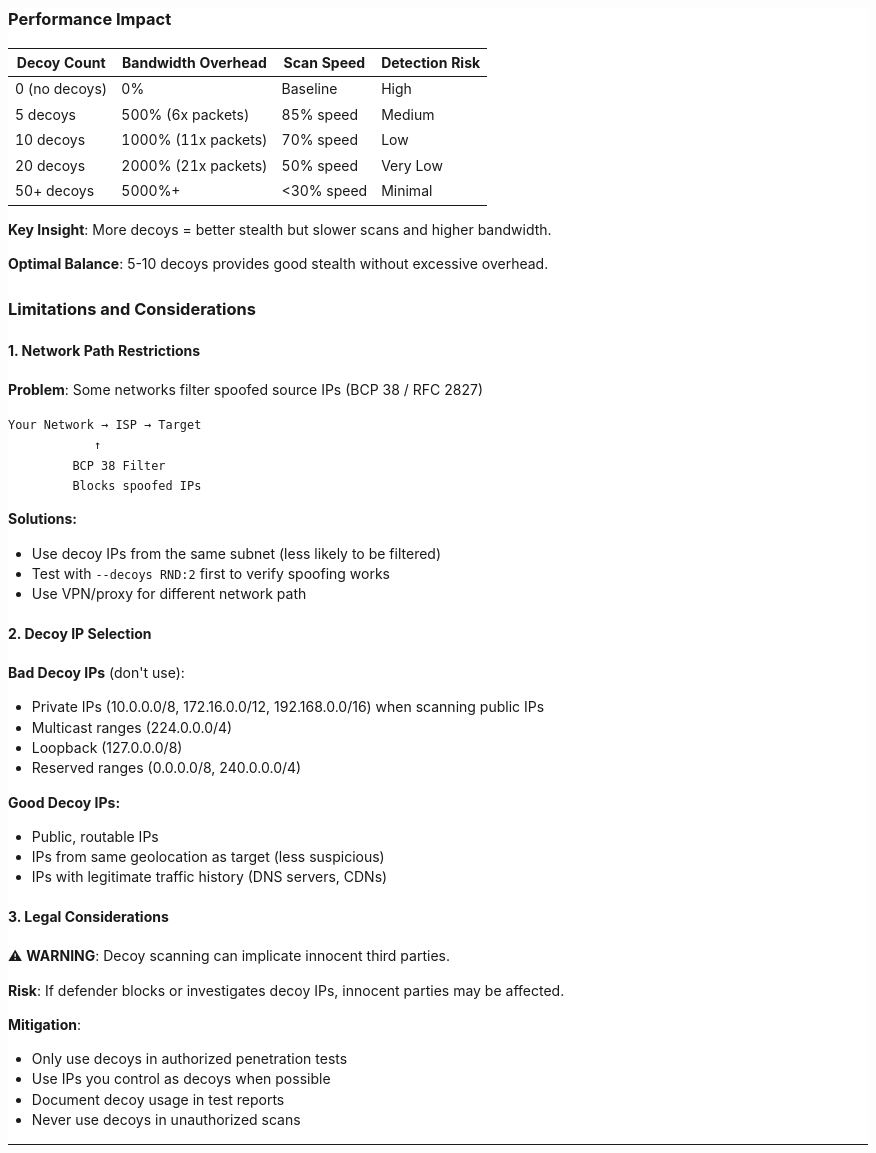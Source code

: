 
### Performance Impact

| Decoy Count | Bandwidth Overhead | Scan Speed | Detection Risk |
|-------------|-------------------|------------|----------------|
| 0 (no decoys) | 0% | Baseline | High |
| 5 decoys | 500% (6x packets) | 85% speed | Medium |
| 10 decoys | 1000% (11x packets) | 70% speed | Low |
| 20 decoys | 2000% (21x packets) | 50% speed | Very Low |
| 50+ decoys | 5000%+ | <30% speed | Minimal |

**Key Insight**: More decoys = better stealth but slower scans and higher bandwidth.

**Optimal Balance**: 5-10 decoys provides good stealth without excessive overhead.

### Limitations and Considerations

#### 1. Network Path Restrictions

**Problem**: Some networks filter spoofed source IPs (BCP 38 / RFC 2827)

```
Your Network → ISP → Target
            ↑
         BCP 38 Filter
         Blocks spoofed IPs
```

**Solutions:**
- Use decoy IPs from the same subnet (less likely to be filtered)
- Test with `--decoys RND:2` first to verify spoofing works
- Use VPN/proxy for different network path

#### 2. Decoy IP Selection

**Bad Decoy IPs** (don't use):
- Private IPs (10.0.0.0/8, 172.16.0.0/12, 192.168.0.0/16) when scanning public IPs
- Multicast ranges (224.0.0.0/4)
- Loopback (127.0.0.0/8)
- Reserved ranges (0.0.0.0/8, 240.0.0.0/4)

**Good Decoy IPs:**
- Public, routable IPs
- IPs from same geolocation as target (less suspicious)
- IPs with legitimate traffic history (DNS servers, CDNs)

#### 3. Legal Considerations

⚠️ **WARNING**: Decoy scanning can implicate innocent third parties.

**Risk**: If defender blocks or investigates decoy IPs, innocent parties may be affected.

**Mitigation**:
- Only use decoys in authorized penetration tests
- Use IPs you control as decoys when possible
- Document decoy usage in test reports
- Never use decoys in unauthorized scans

---